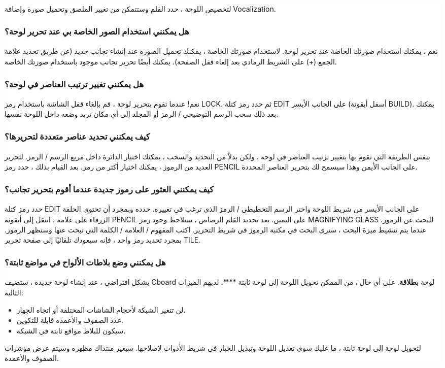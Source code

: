 لتخصيص اللوحة ، حدد القلم وستتمكن من تغيير الملصق وتحميل صورة وإضافة Vocalization.

<div><iframe width="420" height="315" src="https://www.youtube.com/embed/sRnVvafKBLM" frameborder="0" allowfullscreen mark="crwd-mark"></iframe></div>

### <a name='CanIusemyownpictureswheneditingaboard'></a>هل يمكنني استخدام الصور الخاصة بي عند تحرير لوحة؟

نعم ، يمكنك استخدام صورتك الخاصة عند تحرير لوحة. لاستخدام صورتك الخاصة ، يمكنك تحميل الصورة عند إنشاء تجانب جديد (عن طريق تحديد علامة الجمع (+) على الشريط الرمادي بعد إلغاء قفل الصفحة). يمكنك أيضًا تحرير تجانب موجود باستخدام صورتك الخاصة.

### <a name='CanIchangetheorderingoftheelementsinaboard'></a>هل يمكنني تغيير ترتيب العناصر في لوحة؟

نعم! عندما تقوم بتحرير لوحة ، قم بإلغاء قفل الشاشة باستخدام رمز LOCK. ثم حدد رمز كتلة EDIT على الجانب الأيسر (أسفل أيقونة BUILD). يمكنك بعد ذلك سحب الرسم التوضيحي / الرمز أو المجلد إلى أي مكان تريد وضعه داخل اللوحة نفسها.

### <a name='HowdoIselectmultipleelementstoedit'></a>كيف يمكنني تحديد عناصر متعددة لتحريرها؟

بنفس الطريقة التي تقوم بها بتغيير ترتيب العناصر في لوحة ، ولكن بدلاً من التحديد والسحب ، يمكنك اختيار الدائرة داخل مربع الرسم / الرمز. لتحرير العديد من الرموز ، يمكنك اختيار أكثر من رمز. بعد القيام بذلك ، حدد رمز PENCIL على الجانب الأيمن وهذا سيسمح لك بتحرير العناصر المحددة.

<div><iframe width="420" height="315" src="https://www.youtube.com/embed/ZgRUamoF8Vk" frameborder="0" allowfullscreen mark="crwd-mark"></iframe></div>

### <a name='FindSymbols'></a>كيف يمكنني العثور على رموز جديدة عندما أقوم بتحرير تجانب؟

حدد رمز كتلة EDIT على الجانب الأيسر من شريط اللوحة واختر الرسم التخطيطي / الرمز الذي ترغب في تغييره. حدده وبمجرد أن تحتوي الحلقة الزرقاء على علامة ، انتقل إلى أيقونة PENCIL على اليمين. بعد تحديد القلم الرصاص ، ستلاحظ وجود رمز MAGNIFYING GLASS للبحث عن الرموز. عندما يتم تنشيط ميزة البحث ، سترى البحث في مكتبة الرموز في شريط التحرير. اكتب المفهوم / العلامة / الكلمة التي تبحث عنها وستظهر الرموز. بمجرد تحديد رمز واحد ، فإنه سيعودك تلقائيًا إلى صفحة تحرير TILE.

<div><iframe width="420" height="315" src="https://www.youtube.com/embed/-8OXT3b4Flk" frameborder="0" allowfullscreen mark="crwd-mark"></iframe></div>

### <a name='FixedBoards'></a>هل يمكنني وضع بلاطات الألواح في مواضع ثابتة؟

بشكل افتراضي ، عند إنشاء لوحة جديدة ، ستضيف Cboard لوحة **بطلاقة**. على أي حال ، من الممكن تحويل اللوحة إلى لوحة ثابتة ****. لديهم الميزات التالية:

* لن تتغير الشبكة لأحجام الشاشات المختلفة أو اتجاه الجهاز. 
* عدد الصفوف والأعمدة قابلة للتكوين. 
* سيكون للبلاط مواقع ثابتة في الشبكة. 

لتحويل لوحة إلى لوحة ثابتة ، ما عليك سوى تعديل اللوحة وتبديل الخيار في شريط الأدوات لإصلاحها. سيغير منتداك مظهره وسيتم عرض مؤشرات الصفوف والأعمدة.
